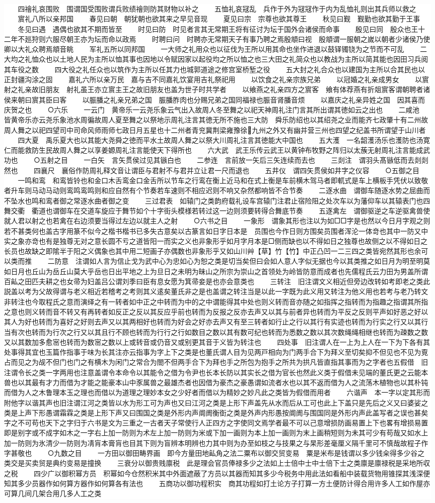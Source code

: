 　　四禬礼哀围败　围谓国受围败谓兵败绩禬则防其财物以补之
　　五恤礼哀冦乱　兵作于外为冦冦作于内为乱恤礼则出其兵师以救之
　　賔礼八所以亲邦国
　　春见曰朝　朝犹朝也欲其来之早见音现
　　夏见曰宗　宗尊也欲其尊王
　　秋见曰觐　觐勤也欲其勤于王事
　　冬见曰遇　遇偶也欲其不期而皆至
　　时见曰防　时见者言其无常期王将有征讨为坛于国外会诸侯而命事
　　殷见曰同　殷众也王十二年不廵狩则六服尽朝王亦为坛而命以政焉
　　时聘曰问　时聘亦无常期天子有事乃聘之焉殷頫曰视　殷頫谓一服朝之嵗以朝者少诸侯乃使卿以大礼众聘焉頫音眺
　　军礼五所以同邦国
　　一大师之礼用众也以征伐为王所以用其命也坐作进退以鼓铎镯铙为之节而不可乱
　　二大均之礼恤众也以土地人民为主所以恤其事也因地以令赋因家以起役均之所以恤之也三大田之礼简众也以教战为主所以简其能也因田习兵阅其车役之数
　　四大役之礼任众也以筑作为主所以任其力也城郭道途之修宫室桥堑之役
　　五大封之礼合众也以建国为主所以合其民也以正封疆沟涂之固
　　嘉礼六所以亲万民　嘉与吉不同嘉礼饮宴用吉礼祭祀用
　　以饮食之礼亲宗族兄弟
　　以冠婚之礼亲成男女
　　以賔射之礼亲故旧朋友　射礼虽王亦立賔主王之故旧朋友也盖为世子时共学者
　　以飨燕之礼亲四方之賔客　飨有体荐燕有折爼賔客谓朝聘者诸侯来朝曰賔其臣曰客
　　以脤膰之礼亲兄弟之国　脤膰胙肉也分赐兄弟之国同福禄也脤音肾膰音烦
　　以嘉庆之礼亲异姓之国　因其喜而庆贺之也
　　○六乐
　　一云门　黄帝乐一云尧乐象云气出入故周人冬至舞之以祀天神周礼注门言其所出谓其徳如云之出也
　　二咸池　皆黄帝乐亦云尧乐象池水周徧故周人夏至舞之以祭地示周礼注言其徳无所不施也三大防　舜乐防绍也以其绍尧之业而能齐七政肇十有二州故周人舞之以祀四望司中司命风师雨师七政日月五星也十二州者青兖冀荆梁雍豫徐九州之外又有幽并营三州也四望之纪盖书所谓望于山川者
　　四大夏　禹乐夏大也以其能大尧舜之徳而平水土故周人舞之以祭大川周礼注言其徳能大中国也
　　五大濩　一名韶濩汤乐也濩防也汤寛仁而能救防生民故周人舞之以享姜嫄周礼注言能使天下得所也
　　六大武　武王乐传云武王以黄钟布牧野之阵归以太蔟无射周礼注言能成武功也
　　○五射之目
　　一白矢　言矢贯侯过见其镞白也
　　二参连　言前放一矢后三矢连续而去也
　　三剡注　谓羽头髙镞低而去剡剡然也
　　四襄尺　襄俗作防周礼释文音让谓臣与君射不与君并立让君一尺而退也
　　五井仪　谓四矢贯侯如井字之仪容
　　○五御之目
　　一鸣和鸾　和鸾皆铃也和金口木舌鸾金口金舌所以节车之行鸾在衡上近马和在式上衡是车前横木驾马者即軏式是车上横板手凭伏以致敬者升车则马动马动则鸾鸣鸾鸣则和应自然有个节奏若车速则不相应迟则不响又杂然都响皆不合节奏
　　二逐水曲　谓御车随逐水势之屈曲而不坠水也鸣和鸾者御之常逐水曲者御之变
　　三过君表　如辕门之类韵府载礼设车宫辕门注君止宿险阻之处次车以为藩仰车以其辕表门也四舞交衢　衢道也谓御车在交道车旋应于舞节如个十字街头模様若转过这一边则须要转得合舞底节奏
　　五逐禽左　谓御驱逆之车逆驱禽兽使就人君以射之也若禽在右边须要当得过左边以就主人之射
　　○六书之目
　　一象形　谓象其形也注以为如□□字是也然以今日月字观之则若不甚类何也盖古字用篆不似今之楷书楷书已多失古意矣以古篆言如日字日本是　员围也今作日则方围矣员围者浑沦一体竒也其中一防又中实之象亦竒也有是独尊无对之意长圆不亏之道皆阳一而实之义也非象形乎如月字月本是□侧而缺也以不得如日之独尊也故侧之以不得如日之长员也故缺之即隂半于阳之义偶象也其中用二短画子亦偶数也非象形乎又如山川艸【草】竹【竹】中正凸凹一二三四之类皆宛然其形也余可以类而推
　　二防意　注谓如人言为信止戈为武中心为忠如心为恕之类是切当矣但曰会如人意人字似无据也今以其类推之如日月为明至明莫如日月也丘山为岳丘山莫大乎岳也日出平地之上为旦日之未明为昧山之所宗为崇山之首领处为岭皆防意而成者也先儒程氏云力田为男盖所谓百畆之田匹夫耕之也女帚为妇盖吕公谓刘季曰臣有息女愿为箕帚妾是也亦会意类也
　　三转注　旧注谓文义相近但旁边改转如考即老之类此説盖以考为父故得谓与老义相近若稽考之考则其义逺矣董氏非之是也盖谓之转注当是以此一字既为此义用又转注为他义用也若考与老乃转文非转注也今取程氏之意而演绎之有一转者如中正之中转而为中的之中谓能得其中处也则义转而音亦随之如指挥之指转而为指趣之指谓其所指之意也则义转而音不转又有再转者如反正之反以其反应乎前也转而为反报之反亦去声又以其与前者异也转而为平反之反则平声如好恶之好以其人为好也转而为喜好之好则去声又以其两相好也转而为好会之好亦去声又有至三转者如行止之行以其行有实迹也转而为行实之行又以其行当有次也转而为行次之行又以其且行不顾也转而为行行之行如数目之数以其有数可纪也转而为悉数之数以其次数绳绳相继也转而为疎数之数又以其数加多愈宻也转而为数宻之数以上或转音或仍音又或别更其音于义皆为转注也
　　四处事　旧注谓人在一上为上人在一下为下各有其处事得其宜也玉篇作指事于味为长其注亦云指事为字上下之类是也董氏谓人目为见两戸相向为门两手合下为拜义至切矣抑不但见也不见为覔占而见之为觇不但门也门之有横木为闲门之常合为閤不但两手合下为拜也手之所包为抱手之所共为拱凡皆直指其事而为之字者也五假借　旧注谓令长之类一字两用也注意盖谓令本命令以其能令之借为令尹也长本长防以其实长之借为官长也然此义类于假借未见端的董氏更之云能本兽也以其最有才力而借为才能之能豪本山中豕属兽之最雄杰者也因借为豪杰之豪愚谓如流者水也以其不返而借为人之流荡木植物也以其朴钝而借为人之木鲁理本玉之理也而借以为道理之理妙本女之少好者而借以为精妙之妙凡此之类皆为假借而用者
　　六谐声　本一字以定其形而附他字以谐其声也旧注谓江河之类皆以水为形工可为声也又曰江河之类是上形下声盖先从水而后从工可也此上下盖只是先后之义又曰婆娑之类是上声下形愚谓霜霖之类是上形下声又曰围国之类是外形内声阛阓衡衘之类是外声内形愚按阛阓与围国同是外形内声此盖写者之误也甚矣字之不可苟也天下之字归于六书是文为三重之一古者天子常使行人正四方之字使同文焉学者最不可以己意增损防画易置上下也畧有增损易置即是别字或不成字如木之一字右上加一防则为术左上加一防则为米或下加一画则为本上加一画则为末上画稍短则为未其可少有苟哉又如水上加一防则为氷清少一防则为凊肓本膏肓也目其下则为盲辨本明辨也力其中则为办至如枝之与技果之与杲形差毫厘义隔千里可不慎哉故程子作字甚敬也
　　○九数之目
　　一方田以御田畴界画　即今方量田地畆角之法二粟布以御交贸变易　粟是米布是钱谓以多少钱籴得多少谷之类交是买卖贸是典约变易是撞换
　　三衰分以御贵贱廪税　此是理会官员俸禄多少之法如上士倍中士中士倍下士之类廪是廪禄税是采地所収之税
　　四少广以御积幂方员　积幂如今仓然积米其中外面遮蔽了方员以其器而知其多少今税务中用此法如看船中装载货物用锥探其浅深便知其多少员器作如何算方器作如何算各有法也
　　五商功以御功程积实　商其功程如打土论方子打算一方土便防计得合用许多人工如作屋亦可算几间几架合用几多人工之类